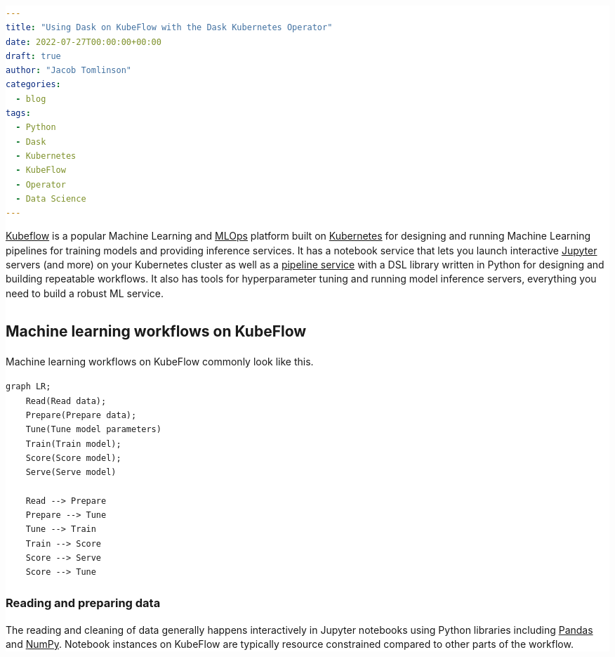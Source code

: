 ```yaml
---
title: "Using Dask on KubeFlow with the Dask Kubernetes Operator"
date: 2022-07-27T00:00:00+00:00
draft: true
author: "Jacob Tomlinson"
categories:
  - blog
tags:
  - Python
  - Dask
  - Kubernetes
  - KubeFlow
  - Operator
  - Data Science
---
```


[Kubeflow](https://www.kubeflow.org/) is a popular Machine Learning and [MLOps](https://en.wikipedia.org/wiki/MLOps) platform built on [Kubernetes](https://kubernetes.io/) for designing and running Machine Learning pipelines for training models and providing inference services. It has a notebook service that lets you launch interactive [Jupyter](https://jupyter.org/) servers (and more) on your Kubernetes cluster as well as a [pipeline service](https://www.kubeflow.org/docs/components/pipelines/introduction/) with a DSL library written in Python for designing and building repeatable workflows. It also has tools for hyperparameter tuning and running model inference servers, everything you need to build a robust ML service.

## Machine learning workflows on KubeFlow

Machine learning workflows on KubeFlow commonly look like this.

```mermaid
graph LR;
    Read(Read data);
    Prepare(Prepare data);
    Tune(Tune model parameters)
    Train(Train model);
    Score(Score model);
    Serve(Serve model)

    Read --> Prepare
    Prepare --> Tune
    Tune --> Train
    Train --> Score
    Score --> Serve
    Score --> Tune
```

### Reading and preparing data

The reading and cleaning of data generally happens interactively in Jupyter notebooks using Python libraries including [Pandas](https://pandas.pydata.org/) and [NumPy](https://numpy.org/). Notebook instances on KubeFlow are typically resource constrained compared to other parts of the workflow.
